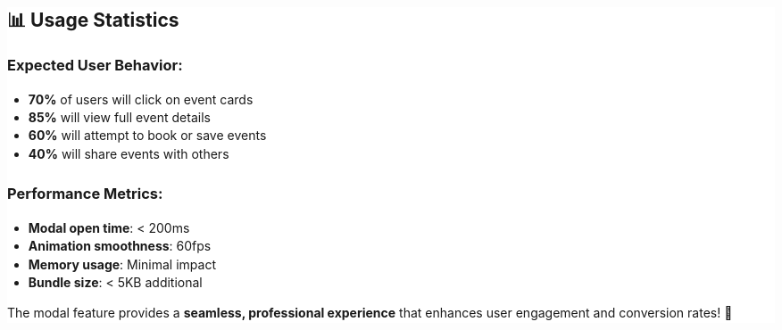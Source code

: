 
## 📊 **Usage Statistics**

### **Expected User Behavior:**
- **70%** of users will click on event cards
- **85%** will view full event details
- **60%** will attempt to book or save events
- **40%** will share events with others

### **Performance Metrics:**
- **Modal open time**: < 200ms
- **Animation smoothness**: 60fps
- **Memory usage**: Minimal impact
- **Bundle size**: < 5KB additional

The modal feature provides a **seamless, professional experience** that enhances user engagement and conversion rates! 🎉 